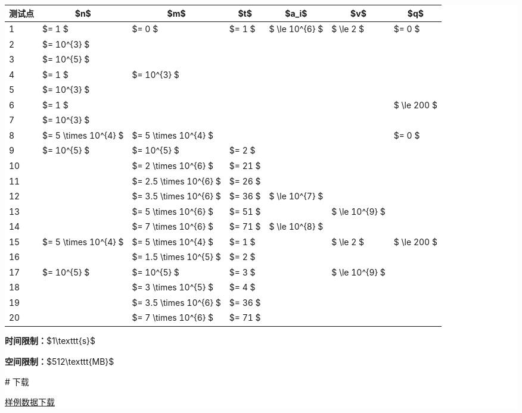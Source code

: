 <table class="table table-bordered table-text-center table-vertical-middle"><thead><tr><th rowspan="1">测试点</th><th rowspan="1">$n$</th><th rowspan="1">$m$</th><th rowspan="1">$t$</th><th rowspan="1">$a_i$</th><th rowspan="1">$v$</th><th rowspan="1">$q$</th></tr></thead><tbody><tr><td rowspan="1">1</td><td rowspan="1">$= 1 $</td><td rowspan="3">$= 0 $</td><td rowspan="8">$= 1 $</td><td rowspan="11">$ \le 10^{6} $</td><td rowspan="12">$ \le 2 $</td><td rowspan="5">$= 0 $</td></tr><tr><td rowspan="1">2</td><td rowspan="1">$= 10^{3} $</td></tr><tr><td rowspan="1">3</td><td rowspan="1">$= 10^{5} $</td></tr><tr><td rowspan="1">4</td><td rowspan="1">$= 1 $</td><td rowspan="4">$= 10^{3} $</td></tr><tr><td rowspan="1">5</td><td rowspan="1">$= 10^{3} $</td></tr><tr><td rowspan="1">6</td><td rowspan="1">$= 1 $</td><td rowspan="2">$ \le 200 $</td></tr><tr><td rowspan="1">7</td><td rowspan="1">$= 10^{3} $</td></tr><tr><td rowspan="1">8</td><td rowspan="1">$= 5 \times 10^{4} $</td><td rowspan="1">$= 5 \times 10^{4} $</td><td rowspan="7">$= 0 $</td></tr><tr><td rowspan="1">9</td><td rowspan="6">$= 10^{5} $</td><td rowspan="1">$= 10^{5} $</td><td rowspan="1">$= 2 $</td></tr><tr><td rowspan="1">10</td><td rowspan="1">$= 2 \times 10^{6} $</td><td rowspan="1">$= 21 $</td></tr><tr><td rowspan="1">11</td><td rowspan="1">$= 2.5 \times 10^{6} $</td><td rowspan="1">$= 26 $</td></tr><tr><td rowspan="1">12</td><td rowspan="1">$= 3.5 \times 10^{6} $</td><td rowspan="1">$= 36 $</td><td rowspan="2">$ \le 10^{7} $</td></tr><tr><td rowspan="1">13</td><td rowspan="1">$= 5 \times 10^{6} $</td><td rowspan="1">$= 51 $</td><td rowspan="2">$ \le 10^{9} $</td></tr><tr><td rowspan="1">14</td><td rowspan="1">$= 7 \times 10^{6} $</td><td rowspan="1">$= 71 $</td><td rowspan="7">$ \le 10^{8} $</td></tr><tr><td rowspan="1">15</td><td rowspan="2">$= 5 \times 10^{4} $</td><td rowspan="1">$= 5 \times 10^{4} $</td><td rowspan="1">$= 1 $</td><td rowspan="2">$ \le 2 $</td><td rowspan="6">$ \le 200 $</td></tr><tr><td rowspan="1">16</td><td rowspan="1">$= 1.5 \times 10^{5} $</td><td rowspan="1">$= 2 $</td></tr><tr><td rowspan="1">17</td><td rowspan="4">$= 10^{5} $</td><td rowspan="1">$= 10^{5} $</td><td rowspan="1">$= 3 $</td><td rowspan="4">$ \le 10^{9} $</td></tr><tr><td rowspan="1">18</td><td rowspan="1">$= 3 \times 10^{5} $</td><td rowspan="1">$= 4 $</td></tr><tr><td rowspan="1">19</td><td rowspan="1">$= 3.5 \times 10^{6} $</td><td rowspan="1">$= 36 $</td></tr><tr><td rowspan="1">20</td><td rowspan="1">$= 7 \times 10^{6} $</td><td rowspan="1">$= 71 $</td></tr></tbody></table></div>

<p><strong>时间限制：</strong>$1\texttt{s}$</p>
<p><strong>空间限制：</strong>$512\texttt{MB}$</p>
# 下载


<p><a href="/download.php?type=problem&amp;id=264">样例数据下载</a></p>
